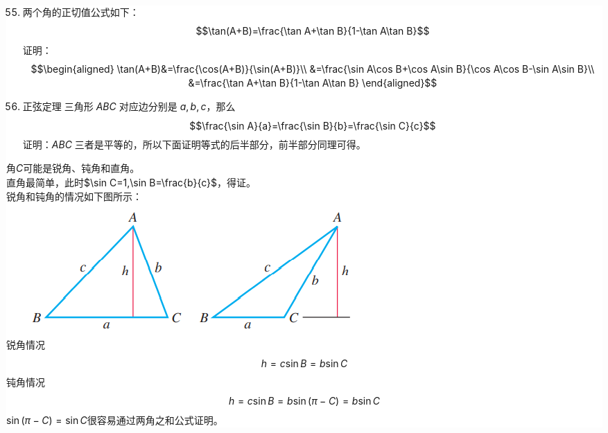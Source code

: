 55. 两个角的正切值公式如下：
$$\tan(A+B)=\frac{\tan A+\tan B}{1-\tan A\tan B}$$
证明：
$$\begin{aligned}
\tan(A+B)&=\frac{\cos(A+B)}{\sin(A+B)}\\
&=\frac{\sin A\cos B+\cos A\sin B}{\cos A\cos B-\sin A\sin B}\\
&=\frac{\tan A+\tan B}{1-\tan A\tan B}
\end{aligned}$$

61. 正弦定理 三角形 $ABC$ 对应边分别是 $a,b,c$，那么
$$\frac{\sin A}{a}=\frac{\sin B}{b}=\frac{\sin C}{c}$$
证明：$ABC$ 三者是平等的，所以下面证明等式的后半部分，前半部分同理可得。

角$C$可能是锐角、钝角和直角。  
直角最简单，此时$\sin C=1,\sin B=\frac{b}{c}$，得证。  
锐角和钝角的情况如下图所示：  
![](030.150.png)  
锐角情况
$$h=c\sin B=b\sin C$$
钝角情况
$$h=c\sin B=b\sin(\pi-C)=b\sin C$$
$\sin(\pi-C)=\sin C$很容易通过两角之和公式证明。
